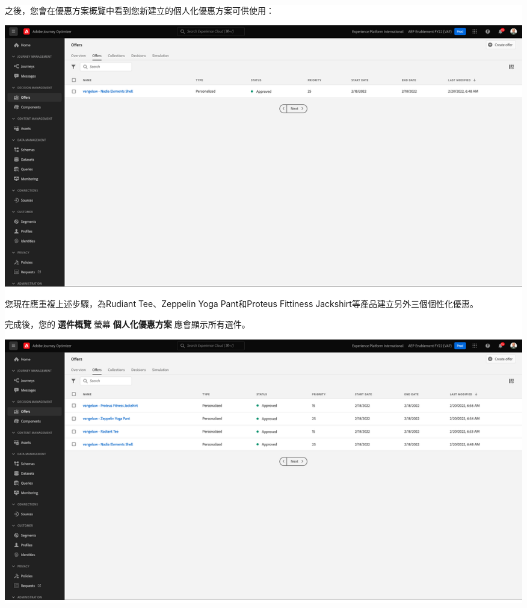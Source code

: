 之後，您會在優惠方案概覽中看到您新建立的個人化優惠方案可供使用：

![決策規則](./images/offeroverview1.png)

您現在應重複上述步驟，為Rudiant Tee、Zeppelin Yoga Pant和Proteus Fittiness Jackshirt等產品建立另外三個個性化優惠。

完成後，您的 **選件概覽** 螢幕 **個人化優惠方案** 應會顯示所有選件。

![最終優惠方案](./images/finaloffers.png)
